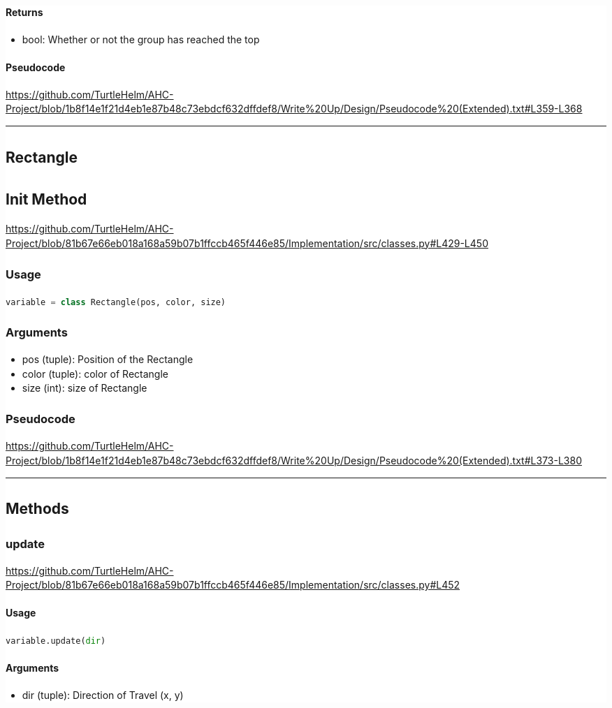 #### Returns

- bool: Whether or not the group has reached the top

#### Pseudocode

<https://github.com/TurtleHelm/AHC-Project/blob/1b8f14e1f21d4eb1e87b48c73ebdcf632dffdef8/Write%20Up/Design/Pseudocode%20(Extended).txt#L359-L368>

---

## Rectangle

## Init Method

<https://github.com/TurtleHelm/AHC-Project/blob/81b67e66eb018a168a59b07b1ffccb465f446e85/Implementation/src/classes.py#L429-L450>

### Usage

```python
variable = class Rectangle(pos, color, size)
```

### Arguments

- pos (tuple): Position of the Rectangle
- color (tuple): color of Rectangle
- size (int): size of Rectangle

### Pseudocode

<https://github.com/TurtleHelm/AHC-Project/blob/1b8f14e1f21d4eb1e87b48c73ebdcf632dffdef8/Write%20Up/Design/Pseudocode%20(Extended).txt#L373-L380>

---

## Methods

### update

<https://github.com/TurtleHelm/AHC-Project/blob/81b67e66eb018a168a59b07b1ffccb465f446e85/Implementation/src/classes.py#L452>

#### Usage

```python
variable.update(dir)
```

#### Arguments

- dir (tuple): Direction of Travel (x, y)
